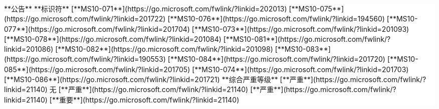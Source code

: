 </tr>  
<tr>
<td style="border:1px solid black;">
**公告** **标识符**
</td>
<td style="border:1px solid black;">
[**MS10-071**](https://go.microsoft.com/fwlink/?linkid=202013)
</td>
<td style="border:1px solid black;">
[**MS10-075**](https://go.microsoft.com/fwlink/?linkid=201722)
</td>
<td style="border:1px solid black;">
[**MS10-076**](https://go.microsoft.com/fwlink/?linkid=194560)
</td>
<td style="border:1px solid black;">
[**MS10-077**](https://go.microsoft.com/fwlink/?linkid=201704)
</td>
<td style="border:1px solid black;">
[**MS10-073**](https://go.microsoft.com/fwlink/?linkid=201093)
</td>
<td style="border:1px solid black;">
[**MS10-078**](https://go.microsoft.com/fwlink/?linkid=201084)
</td>
<td style="border:1px solid black;">
[**MS10-081**](https://go.microsoft.com/fwlink/?linkid=201086)
</td>
<td style="border:1px solid black;">
[**MS10-082**](https://go.microsoft.com/fwlink/?linkid=201098)
</td>
<td style="border:1px solid black;">
[**MS10-083**](https://go.microsoft.com/fwlink/?linkid=190553)
</td>
<td style="border:1px solid black;">
[**MS10-084**](https://go.microsoft.com/fwlink/?linkid=201720)
</td>
<td style="border:1px solid black;">
[**MS10-085**](https://go.microsoft.com/fwlink/?linkid=201705)
</td>
<td style="border:1px solid black;">
[**MS10-074**](https://go.microsoft.com/fwlink/?linkid=201703)
</td>
<td style="border:1px solid black;">
[**MS10-086**](https://go.microsoft.com/fwlink/?linkid=201721)
</td>
</tr>
<tr class="alternateRow">
<td style="border:1px solid black;">
**综合严重等级**
</td>
<td style="border:1px solid black;">
[**严重**](https://go.microsoft.com/fwlink/?linkid=21140)
</td>
<td style="border:1px solid black;">
无
</td>
<td style="border:1px solid black;">
[**严重**](https://go.microsoft.com/fwlink/?linkid=21140)
</td>
<td style="border:1px solid black;">
[**严重**](https://go.microsoft.com/fwlink/?linkid=21140)
</td>
<td style="border:1px solid black;">
[**重要**](https://go.microsoft.com/fwlink/?linkid=21140)
</td>
